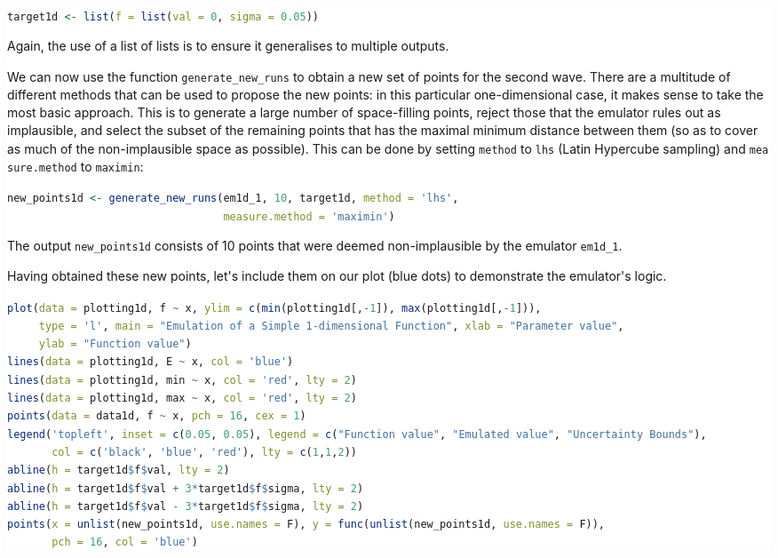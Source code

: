 
```r
target1d <- list(f = list(val = 0, sigma = 0.05))
```

Again, the use of a list of lists is to ensure it generalises to multiple outputs.

We can now use the function `generate_new_runs` to obtain a new set of points for the second wave. There are a multitude of different methods that can be used to propose the new points: in this particular one-dimensional case, it makes sense to take the most basic approach. This is to generate a large number of space-filling points, reject those that the emulator rules out as implausible, and select the subset of the remaining points that has the maximal minimum distance between them (so as to cover as much of the non-implausible space as possible). This can be done by setting `method` to `lhs` (Latin Hypercube sampling) and `measure.method` to `maximin`: 



```r
new_points1d <- generate_new_runs(em1d_1, 10, target1d, method = 'lhs', 
                                  measure.method = 'maximin')
```
 
The output `new_points1d` consists of 10 points that were deemed non-implausible by the emulator `em1d_1`.

Having obtained these new points, let's include them on our plot (blue dots) to demonstrate the emulator's logic.


```r
plot(data = plotting1d, f ~ x, ylim = c(min(plotting1d[,-1]), max(plotting1d[,-1])),
     type = 'l', main = "Emulation of a Simple 1-dimensional Function", xlab = "Parameter value", 
     ylab = "Function value")
lines(data = plotting1d, E ~ x, col = 'blue')
lines(data = plotting1d, min ~ x, col = 'red', lty = 2)
lines(data = plotting1d, max ~ x, col = 'red', lty = 2)
points(data = data1d, f ~ x, pch = 16, cex = 1)
legend('topleft', inset = c(0.05, 0.05), legend = c("Function value", "Emulated value", "Uncertainty Bounds"),
       col = c('black', 'blue', 'red'), lty = c(1,1,2))
abline(h = target1d$f$val, lty = 2)
abline(h = target1d$f$val + 3*target1d$f$sigma, lty = 2)
abline(h = target1d$f$val - 3*target1d$f$sigma, lty = 2)
points(x = unlist(new_points1d, use.names = F), y = func(unlist(new_points1d, use.names = F)), 
       pch = 16, col = 'blue')
```
